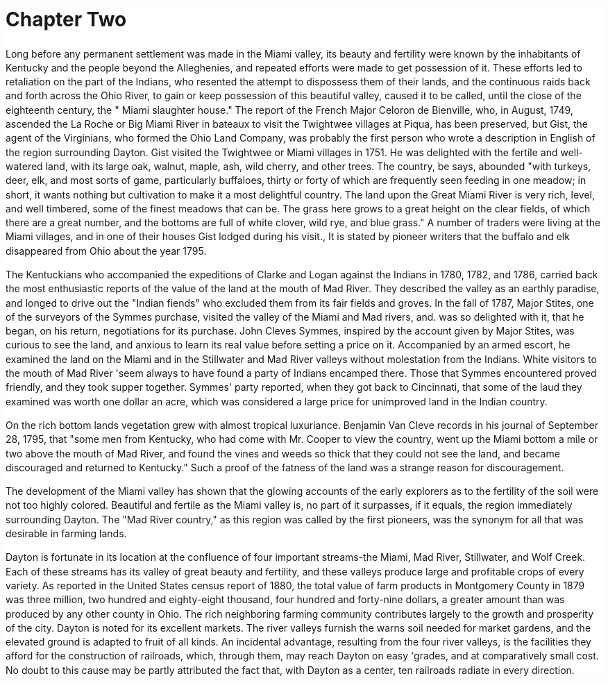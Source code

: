 # Chapter Two

Long before any permanent settlement was made in the Miami valley, its beauty and fertility were known by the inhabitants of Kentucky and the people beyond the Alleghenies, and repeated efforts were made to get possession of it. These efforts led to retaliation on the part of the Indians, who resented the attempt to dispossess them of their lands, and the continuous raids back and forth across the Ohio River, to gain or keep possession of this beautiful valley, caused it to be called, until the close of the eighteenth century, the " Miami slaughter house." The report of the French Major Celoron de Bienville, who, in August, 1749, ascended the La Roche or Big Miami River in bateaux to visit the Twightwee villages at Piqua, has been preserved, but Gist, the agent of the Virginians, who formed the Ohio Land Company, was probably the first person who wrote a description in English of the region surrounding Dayton. Gist visited the Twightwee or Miami villages in 1751. He was delighted with the fertile and well-watered land, with its large oak, walnut, maple, ash, wild cherry, and other trees. The country, be says, abounded "with turkeys, deer, elk, and most sorts of game, particularly buffaloes, thirty or forty of which are frequently seen feeding in one meadow; in short, it wants nothing but cultivation to make it a most delightful country. The land upon the Great Miami River is very rich, level, and well timbered, some of the finest meadows that can be. The grass here grows to a great height on the clear fields, of which there are a great number, and the bottoms are full of white clover, wild rye, and blue grass." A number of traders were living at the Miami villages, and in one of their houses Gist lodged during his visit., It is stated by pioneer writers that the buffalo and elk disappeared from Ohio about the year 1795.

The Kentuckians who accompanied the expeditions of Clarke and Logan against the Indians in 1780, 1782, and 1786, carried back the most enthusiastic reports of the value of the land at the mouth of Mad River. They described the valley as an earthly paradise, and longed to drive out the "Indian fiends" who excluded them from its fair fields and groves. In the fall of 1787, Major Stites, one of the surveyors of the Symmes purchase, visited the valley of the Miami and Mad rivers, and. was so delighted with it, that he began, on his return, negotiations for its purchase. John Cleves Symmes, inspired by the account given by Major Stites, was curious to see the land, and anxious to learn its real value before setting a price on it. Accompanied by an armed escort, he examined the land on the Miami and in the Stillwater and Mad River valleys without molestation from the Indians. White visitors to the mouth of Mad River 'seem always to have found a party of Indians encamped there. Those that Symmes encountered proved friendly, and they took supper together. Symmes' party reported, when they got back to Cincinnati, that some of the laud they examined was worth one dollar an acre, which was considered a large price for unimproved land in the Indian country.

On the rich bottom lands vegetation grew with almost tropical luxuriance. Benjamin Van Cleve records in his journal of September 28, 1795, that "some men from Kentucky, who had come with Mr. Cooper to view the country, went up the Miami bottom a mile or two above the mouth of Mad River, and found the vines and weeds so thick that they could not see the land, and became discouraged and returned to Kentucky." Such a proof of the fatness of the land was a strange reason for discouragement.

The development of the Miami valley has shown that the glowing accounts of the early explorers as to the fertility of the soil were not too highly colored. Beautiful and fertile as the Miami valley is, no part of it surpasses, if it equals, the region immediately surrounding Dayton. The "Mad River country," as this region was called by the first pioneers, was the synonym for all that was desirable in farming lands.

 Dayton is fortunate in its location at the confluence of four important streams-the Miami, Mad River, Stillwater, and Wolf Creek. Each of these streams has its valley of great beauty and fertility, and these valleys produce large and profitable crops of every variety. As reported in the United States census report of 1880, the total value of farm products in Montgomery County in 1879 was three million, two hundred and eighty-eight thousand, four hundred and forty-nine dollars, a greater amount than was produced by any other county in Ohio. The rich neighboring farming community contributes largely to the growth and prosperity of the city. Dayton is noted for its excellent markets. The river valleys furnish the warns soil needed for market gardens, and the elevated ground is adapted to fruit of all kinds. An incidental advantage, resulting from the four river valleys, is the facilities they afford for the construction of railroads, which, through them, may reach Dayton on easy 'grades, and at comparatively small cost. No doubt to this cause may be partly attributed the fact that, with Dayton as a center, ten railroads radiate in every direction.
